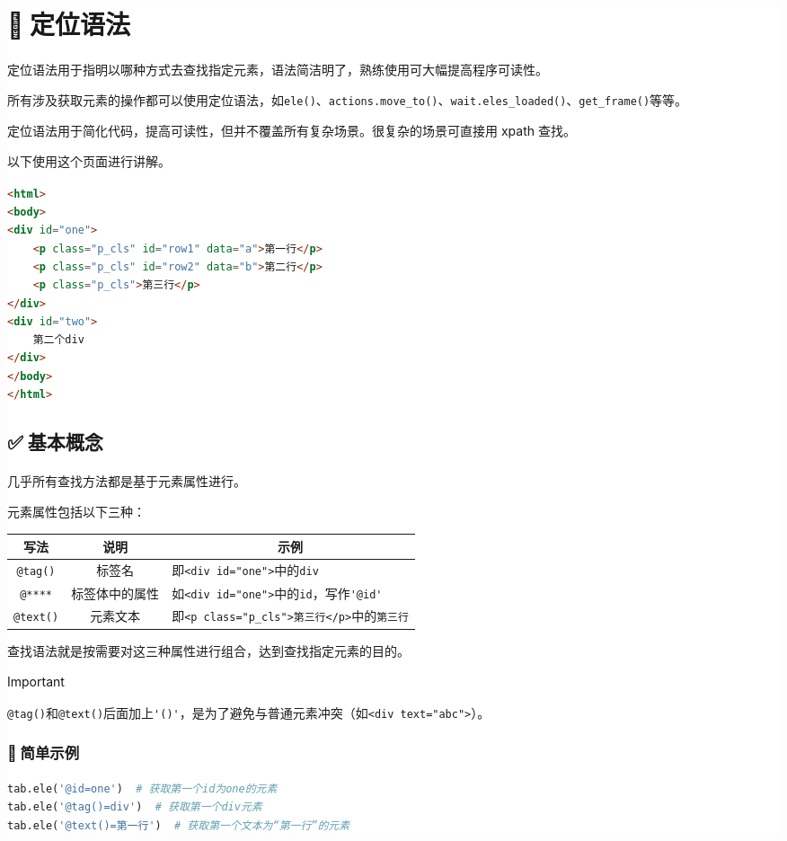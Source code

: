 # 🔦 定位语法

定位语法用于指明以哪种方式去查找指定元素，语法简洁明了，熟练使用可大幅提高程序可读性。

所有涉及获取元素的操作都可以使用定位语法，如`ele()`、`actions.move_to()`、`wait.eles_loaded()`、`get_frame()`等等。

定位语法用于简化代码，提高可读性，但并不覆盖所有复杂场景。很复杂的场景可直接用 xpath 查找。

以下使用这个页面进行讲解。

```html
<html>
<body>
<div id="one">
    <p class="p_cls" id="row1" data="a">第一行</p>
    <p class="p_cls" id="row2" data="b">第二行</p>
    <p class="p_cls">第三行</p>
</div>
<div id="two">
    第二个div
</div>
</body>
</html>
```



## ✅️️ 基本概念

几乎所有查找方法都是基于元素属性进行。

元素属性包括以下三种：

|   写法    |      说明      | 示例                                        |
| :-------: | :------------: | ------------------------------------------- |
| `@tag()`  |     标签名     | 即`<div id="one">`中的`div`                 |
|  `@****`  | 标签体中的属性 | 如`<div id="one">`中的`id`，写作`'@id'`     |
| `@text()` |    元素文本    | 即`<p class="p_cls">第三行</p>`中的`第三行` |

查找语法就是按需要对这三种属性进行组合，达到查找指定元素的目的。

> [!IMPORTANT]
>
> `@tag()`和`@text()`后面加上`'()'`，是为了避免与普通元素冲突（如`<div text="abc">`）。

### 📌 简单示例

```python
tab.ele('@id=one')  # 获取第一个id为one的元素
tab.ele('@tag()=div')  # 获取第一个div元素
tab.ele('@text()=第一行')  # 获取第一个文本为“第一行”的元素
```


